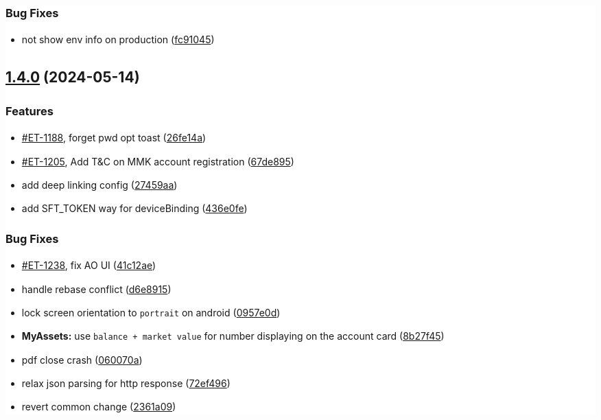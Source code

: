 ### Bug Fixes

* not show env info on production ([fc91045](http://16.163.147.120:8081/gogsadmin/eta-app/commit/fc9104579df3b20cd0ac66c0ed41a0dfa9df72bc))

## [1.4.0](http://16.163.147.120:8081/gogsadmin/eta-app/compare/v1.3.0...v1.4.0) (2024-05-14)


### Features

* [#ET-1188](https://hkeholdings.atlassian.net/browse/ET-1188), forget pwd opt toast ([26fe14a](http://16.163.147.120:8081/gogsadmin/eta-app/commit/26fe14a8719623ea5dcbbb197dad3dcc3184bf72))


* [#ET-1205](https://hkeholdings.atlassian.net/browse/ET-1205), Add T&C on MMK account registration ([67de895](http://16.163.147.120:8081/gogsadmin/eta-app/commit/67de8956fc14f388f0ce10d62bdc9b0db8d2ca38))


* add deep linking config ([27459aa](http://16.163.147.120:8081/gogsadmin/eta-app/commit/27459aa70e44de45db259a8ff44fd995c873c408))


* add SFT_TOKEN way for deviceBinding ([436e0fe](http://16.163.147.120:8081/gogsadmin/eta-app/commit/436e0fec29b442473b2833a03b0a927ef90263e4))




### Bug Fixes

* [#ET-1238](https://hkeholdings.atlassian.net/browse/ET-1238), fix AO UI ([41c12ae](http://16.163.147.120:8081/gogsadmin/eta-app/commit/41c12ae6d520619b0a88d141da877bf10a9dc622))


* handle rebase conflict ([d6e8915](http://16.163.147.120:8081/gogsadmin/eta-app/commit/d6e8915949442eff961ce6f5a2d036e6dff8e925))


* lock screen orientation to `portrait` on android ([0957e0d](http://16.163.147.120:8081/gogsadmin/eta-app/commit/0957e0d1011db1f1341d12e1e90f4877b2c8e185))


* **MyAssets:** use `balance + market value` for number displaying on the account card ([8b27f45](http://16.163.147.120:8081/gogsadmin/eta-app/commit/8b27f454579b703a400d50bd85e703be4c660eb8))


* pdf close crash ([060070a](http://16.163.147.120:8081/gogsadmin/eta-app/commit/060070abda36465cb6e544bd9277a8393fb3b4f3))


* relax json parsing for http response ([72ef496](http://16.163.147.120:8081/gogsadmin/eta-app/commit/72ef4969dc7fa49770e79272158dc5945fd8c390))


* revert common change ([2361a09](http://16.163.147.120:8081/gogsadmin/eta-app/commit/2361a09a3ed6a229622fb168c3cc78bcf0432b98))




